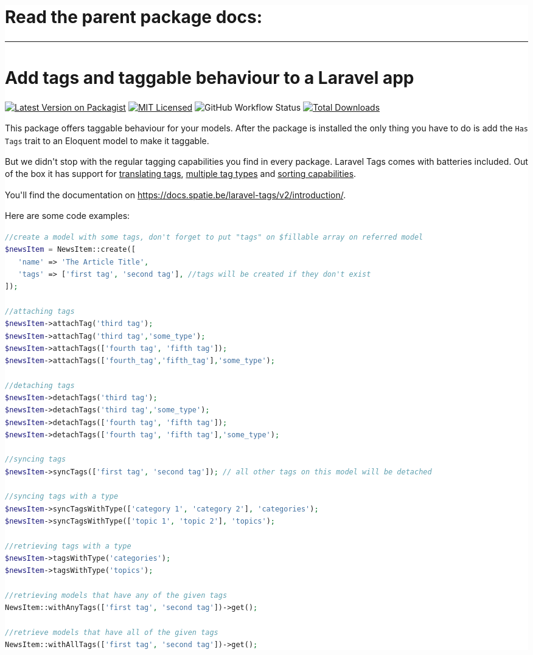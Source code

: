 ```php
```

# Read the parent package docs:

--------------
# Add tags and taggable behaviour to a Laravel app

[![Latest Version on Packagist](https://img.shields.io/packagist/v/spatie/laravel-tags.svg?style=flat-square)](https://packagist.org/packages/spatie/laravel-tags)
[![MIT Licensed](https://img.shields.io/badge/license-MIT-brightgreen.svg?style=flat-square)](LICENSE.md)
![GitHub Workflow Status](https://img.shields.io/github/workflow/status/spatie/laravel-tags/run-tests?label=tests)
[![Total Downloads](https://img.shields.io/packagist/dt/spatie/laravel-tags.svg?style=flat-square)](https://packagist.org/packages/spatie/laravel-tags)

This package offers taggable behaviour for your models. After the package is installed the only thing you have to do is add the `HasTags` trait to an Eloquent model to make it taggable. 

But we didn't stop with the regular tagging capabilities you find in every package. Laravel Tags comes with batteries included. Out of the box it has support for [translating tags](https://docs.spatie.be/laravel-tags/v2/advanced-usage/adding-translations), [multiple tag types](https://docs.spatie.be/laravel-tags/v2/advanced-usage/using-types) and [sorting capabilities](https://docs.spatie.be/laravel-tags/v2/advanced-usage/sorting-tags).

You'll find the documentation on https://docs.spatie.be/laravel-tags/v2/introduction/.

Here are some code examples:

```php
//create a model with some tags, don't forget to put "tags" on $fillable array on referred model
$newsItem = NewsItem::create([
   'name' => 'The Article Title',
   'tags' => ['first tag', 'second tag'], //tags will be created if they don't exist
]);

//attaching tags
$newsItem->attachTag('third tag');
$newsItem->attachTag('third tag','some_type');
$newsItem->attachTags(['fourth tag', 'fifth tag']);
$newsItem->attachTags(['fourth_tag','fifth_tag'],'some_type');

//detaching tags
$newsItem->detachTags('third tag');
$newsItem->detachTags('third tag','some_type');
$newsItem->detachTags(['fourth tag', 'fifth tag']);
$newsItem->detachTags(['fourth tag', 'fifth tag'],'some_type');

//syncing tags
$newsItem->syncTags(['first tag', 'second tag']); // all other tags on this model will be detached

//syncing tags with a type
$newsItem->syncTagsWithType(['category 1', 'category 2'], 'categories'); 
$newsItem->syncTagsWithType(['topic 1', 'topic 2'], 'topics'); 

//retrieving tags with a type
$newsItem->tagsWithType('categories'); 
$newsItem->tagsWithType('topics'); 

//retrieving models that have any of the given tags
NewsItem::withAnyTags(['first tag', 'second tag'])->get();

//retrieve models that have all of the given tags
NewsItem::withAllTags(['first tag', 'second tag'])->get();
```